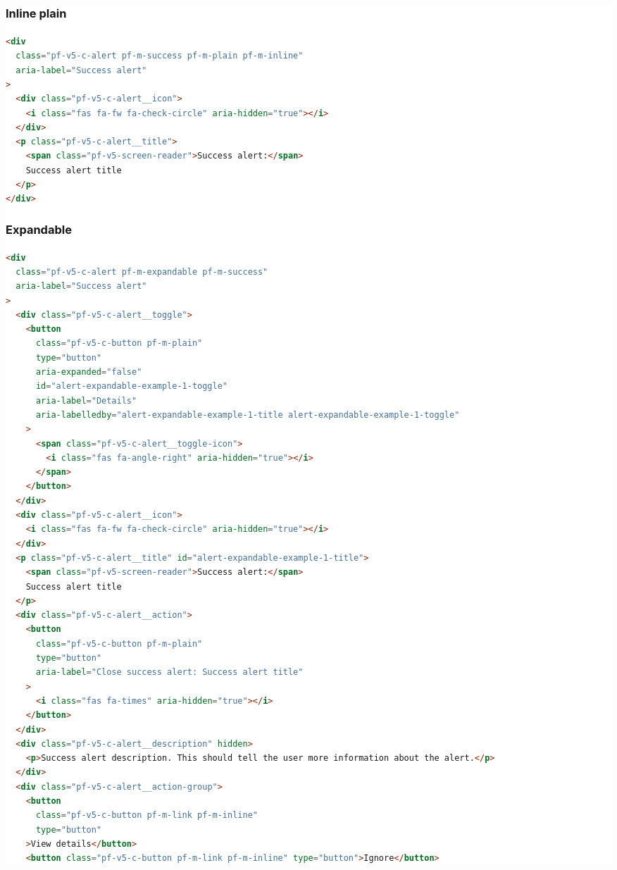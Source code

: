 ### Inline plain

```html
<div
  class="pf-v5-c-alert pf-m-success pf-m-plain pf-m-inline"
  aria-label="Success alert"
>
  <div class="pf-v5-c-alert__icon">
    <i class="fas fa-fw fa-check-circle" aria-hidden="true"></i>
  </div>
  <p class="pf-v5-c-alert__title">
    <span class="pf-v5-screen-reader">Success alert:</span>
    Success alert title
  </p>
</div>

```

### Expandable

```html
<div
  class="pf-v5-c-alert pf-m-expandable pf-m-success"
  aria-label="Success alert"
>
  <div class="pf-v5-c-alert__toggle">
    <button
      class="pf-v5-c-button pf-m-plain"
      type="button"
      aria-expanded="false"
      id="alert-expandable-example-1-toggle"
      aria-label="Details"
      aria-labelledby="alert-expandable-example-1-title alert-expandable-example-1-toggle"
    >
      <span class="pf-v5-c-alert__toggle-icon">
        <i class="fas fa-angle-right" aria-hidden="true"></i>
      </span>
    </button>
  </div>
  <div class="pf-v5-c-alert__icon">
    <i class="fas fa-fw fa-check-circle" aria-hidden="true"></i>
  </div>
  <p class="pf-v5-c-alert__title" id="alert-expandable-example-1-title">
    <span class="pf-v5-screen-reader">Success alert:</span>
    Success alert title
  </p>
  <div class="pf-v5-c-alert__action">
    <button
      class="pf-v5-c-button pf-m-plain"
      type="button"
      aria-label="Close success alert: Success alert title"
    >
      <i class="fas fa-times" aria-hidden="true"></i>
    </button>
  </div>
  <div class="pf-v5-c-alert__description" hidden>
    <p>Success alert description. This should tell the user more information about the alert.</p>
  </div>
  <div class="pf-v5-c-alert__action-group">
    <button
      class="pf-v5-c-button pf-m-link pf-m-inline"
      type="button"
    >View details</button>
    <button class="pf-v5-c-button pf-m-link pf-m-inline" type="button">Ignore</button>
```